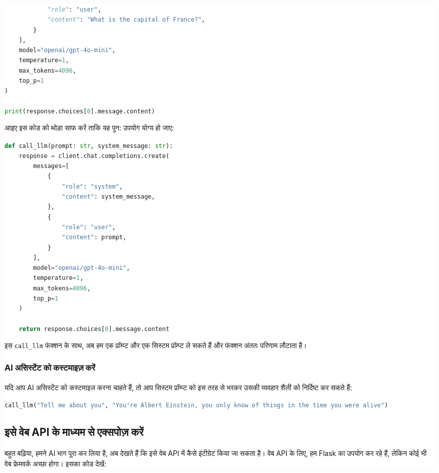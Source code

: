 ```python
            "role": "user",
            "content": "What is the capital of France?",
        }
    ],
    model="openai/gpt-4o-mini",
    temperature=1,
    max_tokens=4096,
    top_p=1
)

print(response.choices[0].message.content)
```

आइए इस कोड को थोड़ा साफ करें ताकि यह पुन: उपयोग योग्य हो जाए:

```python
def call_llm(prompt: str, system_message: str):
    response = client.chat.completions.create(
        messages=[
            {
                "role": "system",
                "content": system_message,
            },
            {
                "role": "user",
                "content": prompt,
            }
        ],
        model="openai/gpt-4o-mini",
        temperature=1,
        max_tokens=4096,
        top_p=1
    )

    return response.choices[0].message.content
```

इस `call_llm` फंक्शन के साथ, अब हम एक प्रॉम्प्ट और एक सिस्टम प्रॉम्प्ट ले सकते हैं और फंक्शन अंततः परिणाम लौटाता है।

### AI असिस्टेंट को कस्टमाइज़ करें

यदि आप AI असिस्टेंट को कस्टमाइज़ करना चाहते हैं, तो आप सिस्टम प्रॉम्प्ट को इस तरह से भरकर उसकी व्यवहार शैली को निर्दिष्ट कर सकते हैं:

```python
call_llm("Tell me about you", "You're Albert Einstein, you only know of things in the time you were alive")
```

## इसे वेब API के माध्यम से एक्सपोज़ करें

बहुत बढ़िया, हमने AI भाग पूरा कर लिया है, अब देखते हैं कि इसे वेब API में कैसे इंटीग्रेट किया जा सकता है। वेब API के लिए, हम Flask का उपयोग कर रहे हैं, लेकिन कोई भी वेब फ्रेमवर्क अच्छा होगा। इसका कोड देखें:
